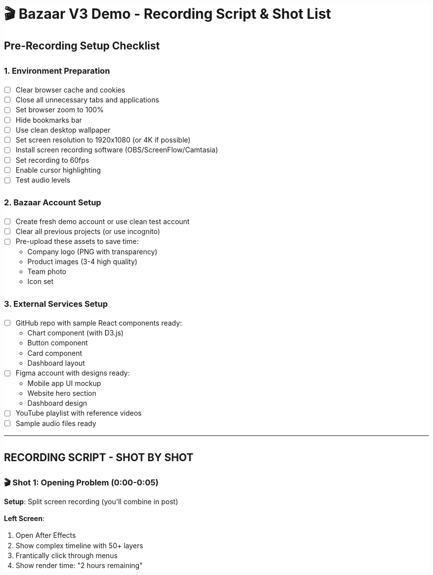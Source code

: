 # 🎬 Bazaar V3 Demo - Recording Script & Shot List

## Pre-Recording Setup Checklist

### 1. Environment Preparation
- [ ] Clear browser cache and cookies
- [ ] Close all unnecessary tabs and applications
- [ ] Set browser zoom to 100%
- [ ] Hide bookmarks bar
- [ ] Use clean desktop wallpaper
- [ ] Set screen resolution to 1920x1080 (or 4K if possible)
- [ ] Install screen recording software (OBS/ScreenFlow/Camtasia)
- [ ] Set recording to 60fps
- [ ] Enable cursor highlighting
- [ ] Test audio levels

### 2. Bazaar Account Setup
- [ ] Create fresh demo account or use clean test account
- [ ] Clear all previous projects (or use incognito)
- [ ] Pre-upload these assets to save time:
  - Company logo (PNG with transparency)
  - Product images (3-4 high quality)
  - Team photo
  - Icon set

### 3. External Services Setup
- [ ] GitHub repo with sample React components ready:
  - Chart component (with D3.js)
  - Button component 
  - Card component
  - Dashboard layout
- [ ] Figma account with designs ready:
  - Mobile app UI mockup
  - Website hero section
  - Dashboard design
- [ ] YouTube playlist with reference videos
- [ ] Sample audio files ready

---

## RECORDING SCRIPT - SHOT BY SHOT

### 🎬 Shot 1: Opening Problem (0:00-0:05)
**Setup**: Split screen recording (you'll combine in post)

**Left Screen**:
1. Open After Effects
2. Show complex timeline with 50+ layers
3. Frantically click through menus
4. Show render time: "2 hours remaining"
